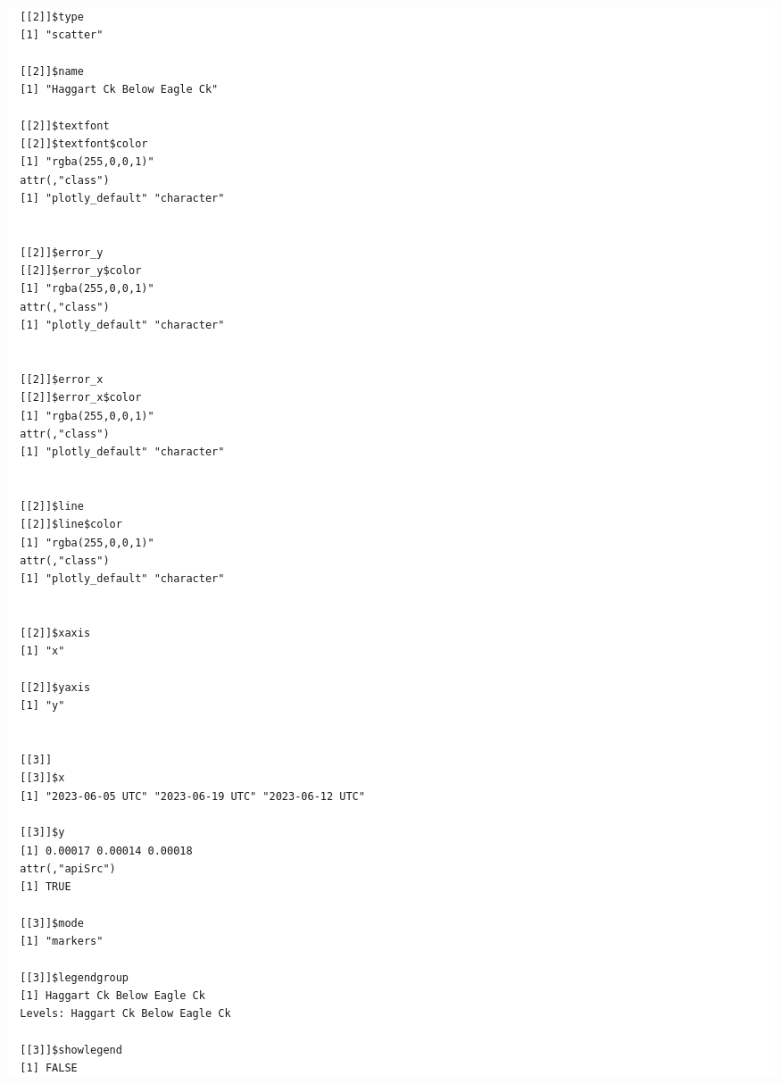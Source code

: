       [[2]]$type
      [1] "scatter"
      
      [[2]]$name
      [1] "Haggart Ck Below Eagle Ck"
      
      [[2]]$textfont
      [[2]]$textfont$color
      [1] "rgba(255,0,0,1)"
      attr(,"class")
      [1] "plotly_default" "character"     
      
      
      [[2]]$error_y
      [[2]]$error_y$color
      [1] "rgba(255,0,0,1)"
      attr(,"class")
      [1] "plotly_default" "character"     
      
      
      [[2]]$error_x
      [[2]]$error_x$color
      [1] "rgba(255,0,0,1)"
      attr(,"class")
      [1] "plotly_default" "character"     
      
      
      [[2]]$line
      [[2]]$line$color
      [1] "rgba(255,0,0,1)"
      attr(,"class")
      [1] "plotly_default" "character"     
      
      
      [[2]]$xaxis
      [1] "x"
      
      [[2]]$yaxis
      [1] "y"
      
      
      [[3]]
      [[3]]$x
      [1] "2023-06-05 UTC" "2023-06-19 UTC" "2023-06-12 UTC"
      
      [[3]]$y
      [1] 0.00017 0.00014 0.00018
      attr(,"apiSrc")
      [1] TRUE
      
      [[3]]$mode
      [1] "markers"
      
      [[3]]$legendgroup
      [1] Haggart Ck Below Eagle Ck
      Levels: Haggart Ck Below Eagle Ck
      
      [[3]]$showlegend
      [1] FALSE
      